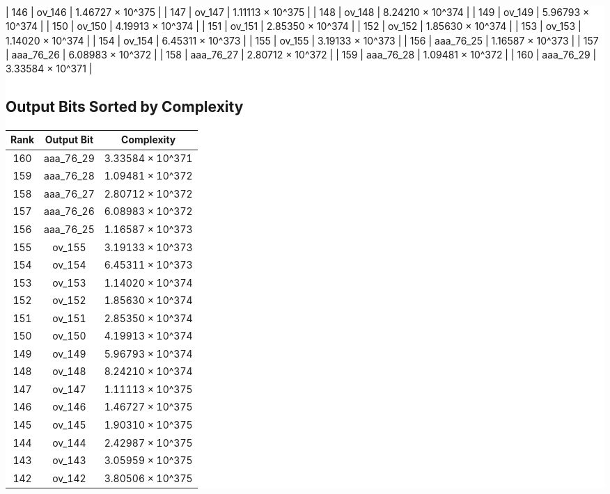 | 146 | ov_146 | 1.46727 × 10^375 |
| 147 | ov_147 | 1.11113 × 10^375 |
| 148 | ov_148 | 8.24210 × 10^374 |
| 149 | ov_149 | 5.96793 × 10^374 |
| 150 | ov_150 | 4.19913 × 10^374 |
| 151 | ov_151 | 2.85350 × 10^374 |
| 152 | ov_152 | 1.85630 × 10^374 |
| 153 | ov_153 | 1.14020 × 10^374 |
| 154 | ov_154 | 6.45311 × 10^373 |
| 155 | ov_155 | 3.19133 × 10^373 |
| 156 | aaa_76_25 | 1.16587 × 10^373 |
| 157 | aaa_76_26 | 6.08983 × 10^372 |
| 158 | aaa_76_27 | 2.80712 × 10^372 |
| 159 | aaa_76_28 | 1.09481 × 10^372 |
| 160 | aaa_76_29 | 3.33584 × 10^371 |

## Output Bits Sorted by Complexity

| Rank | Output Bit | Complexity |
|:----:|:----------:|:----------:|
| 160 | aaa_76_29 | 3.33584 × 10^371 |
| 159 | aaa_76_28 | 1.09481 × 10^372 |
| 158 | aaa_76_27 | 2.80712 × 10^372 |
| 157 | aaa_76_26 | 6.08983 × 10^372 |
| 156 | aaa_76_25 | 1.16587 × 10^373 |
| 155 | ov_155 | 3.19133 × 10^373 |
| 154 | ov_154 | 6.45311 × 10^373 |
| 153 | ov_153 | 1.14020 × 10^374 |
| 152 | ov_152 | 1.85630 × 10^374 |
| 151 | ov_151 | 2.85350 × 10^374 |
| 150 | ov_150 | 4.19913 × 10^374 |
| 149 | ov_149 | 5.96793 × 10^374 |
| 148 | ov_148 | 8.24210 × 10^374 |
| 147 | ov_147 | 1.11113 × 10^375 |
| 146 | ov_146 | 1.46727 × 10^375 |
| 145 | ov_145 | 1.90310 × 10^375 |
| 144 | ov_144 | 2.42987 × 10^375 |
| 143 | ov_143 | 3.05959 × 10^375 |
| 142 | ov_142 | 3.80506 × 10^375 |